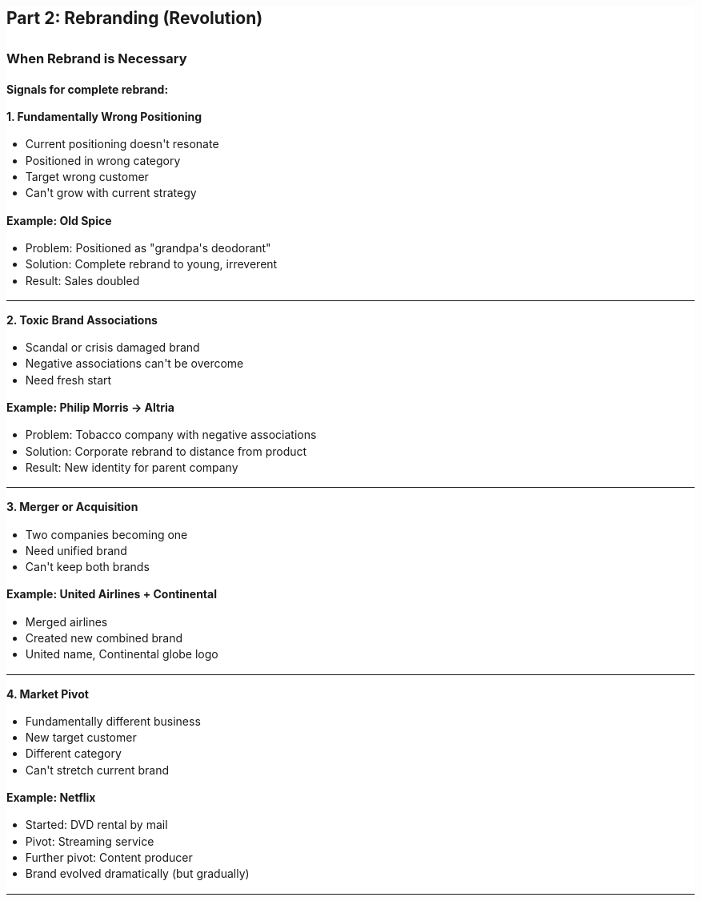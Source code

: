 
## Part 2: Rebranding (Revolution)

### When Rebrand is Necessary

**Signals for complete rebrand:**

**1. Fundamentally Wrong Positioning**
- Current positioning doesn't resonate
- Positioned in wrong category
- Target wrong customer
- Can't grow with current strategy

**Example: Old Spice**
- Problem: Positioned as "grandpa's deodorant"
- Solution: Complete rebrand to young, irreverent
- Result: Sales doubled

---

**2. Toxic Brand Associations**
- Scandal or crisis damaged brand
- Negative associations can't be overcome
- Need fresh start

**Example: Philip Morris → Altria**
- Problem: Tobacco company with negative associations
- Solution: Corporate rebrand to distance from product
- Result: New identity for parent company

---

**3. Merger or Acquisition**
- Two companies becoming one
- Need unified brand
- Can't keep both brands

**Example: United Airlines + Continental**
- Merged airlines
- Created new combined brand
- United name, Continental globe logo

---

**4. Market Pivot**
- Fundamentally different business
- New target customer
- Different category
- Can't stretch current brand

**Example: Netflix**
- Started: DVD rental by mail
- Pivot: Streaming service
- Further pivot: Content producer
- Brand evolved dramatically (but gradually)

---